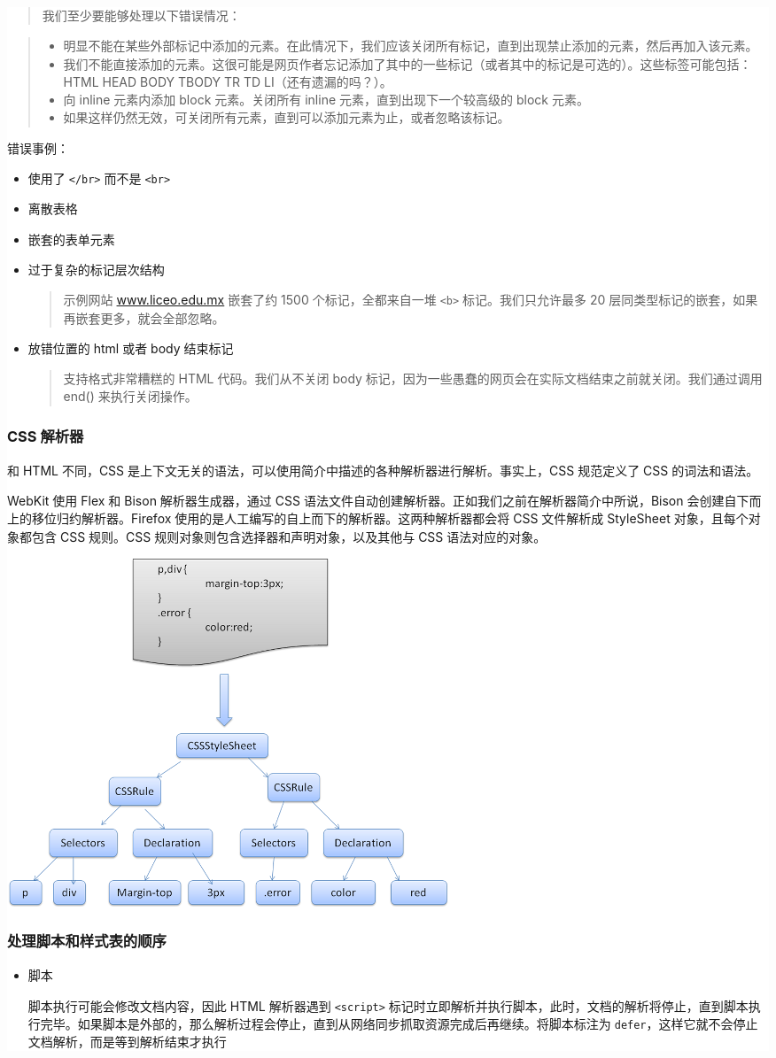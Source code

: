 > 我们至少要能够处理以下错误情况：

> - 明显不能在某些外部标记中添加的元素。在此情况下，我们应该关闭所有标记，直到出现禁止添加的元素，然后再加入该元素。
> - 我们不能直接添加的元素。这很可能是网页作者忘记添加了其中的一些标记（或者其中的标记是可选的）。这些标签可能包括：HTML HEAD BODY TBODY TR TD LI（还有遗漏的吗？）。
> - 向 inline 元素内添加 block 元素。关闭所有 inline 元素，直到出现下一个较高级的 block 元素。
> - 如果这样仍然无效，可关闭所有元素，直到可以添加元素为止，或者忽略该标记。

错误事例：

- 使用了 `</br>` 而不是 `<br>`
- 离散表格
- 嵌套的表单元素
- 过于复杂的标记层次结构

  > 示例网站 www.liceo.edu.mx 嵌套了约 1500 个标记，全都来自一堆 `<b>` 标记。我们只允许最多 20 层同类型标记的嵌套，如果再嵌套更多，就会全部忽略。

- 放错位置的 html 或者 body 结束标记

  > 支持格式非常糟糕的 HTML 代码。我们从不关闭 body 标记，因为一些愚蠢的网页会在实际文档结束之前就关闭。我们通过调用 end() 来执行关闭操作。

### CSS 解析器

和 HTML 不同，CSS 是上下文无关的语法，可以使用简介中描述的各种解析器进行解析。事实上，CSS 规范定义了 CSS 的词法和语法。

WebKit 使用 Flex 和 Bison 解析器生成器，通过 CSS 语法文件自动创建解析器。正如我们之前在解析器简介中所说，Bison 会创建自下而上的移位归约解析器。Firefox 使用的是人工编写的自上而下的解析器。这两种解析器都会将 CSS 文件解析成 StyleSheet 对象，且每个对象都包含 CSS 规则。CSS 规则对象则包含选择器和声明对象，以及其他与 CSS 语法对应的对象。

![css-parse.png](./index.assets/css-parse.png)

### 处理脚本和样式表的顺序

- 脚本

  脚本执行可能会修改文档内容，因此 HTML 解析器遇到 `<script>` 标记时立即解析并执行脚本，此时，文档的解析将停止，直到脚本执行完毕。如果脚本是外部的，那么解析过程会停止，直到从网络同步抓取资源完成后再继续。将脚本标注为 `defer`，这样它就不会停止文档解析，而是等到解析结束才执行
